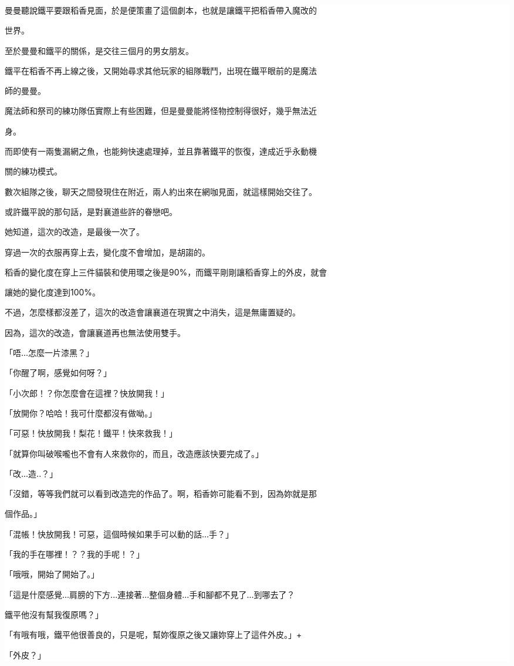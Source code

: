 曼曼聽說鐵平要跟稻香見面，於是便策畫了這個劇本，也就是讓鐵平把稻香帶入魔改的

世界。

至於曼曼和鐵平的關係，是交往三個月的男女朋友。

鐵平在稻香不再上線之後，又開始尋求其他玩家的組隊戰鬥，出現在鐵平眼前的是魔法

師的曼曼。

魔法師和祭司的練功隊伍實際上有些困難，但是曼曼能將怪物控制得很好，幾乎無法近

身。

而即使有一兩隻漏網之魚，也能夠快速處理掉，並且靠著鐵平的恢復，達成近乎永動機

關的練功模式。

數次組隊之後，聊天之間發現住在附近，兩人約出來在網咖見面，就這樣開始交往了。

或許鐵平說的那句話，是對襄道些許的眷戀吧。

她知道，這次的改造，是最後一次了。

穿過一次的衣服再穿上去，變化度不會增加，是胡謅的。

稻香的變化度在穿上三件貓裝和使用環之後是90%，而鐵平剛剛讓稻香穿上的外皮，就會

讓她的變化度達到100%。

不過，怎麼樣都沒差了，這次的改造會讓襄道在現實之中消失，這是無庸置疑的。

因為，這次的改造，會讓襄道再也無法使用雙手。

「唔...怎麼一片漆黑？」

「你醒了啊，感覺如何呀？」

「小次郎！？你怎麼會在這裡？快放開我！」

「放開你？哈哈！我可什麼都沒有做呦。」

「可惡！快放開我！梨花！鐵平！快來救我！」

「就算你叫破喉嚨也不會有人來救你的，而且，改造應該快要完成了。」

「改...造..？」

「沒錯，等等我們就可以看到改造完的作品了。啊，稻香妳可能看不到，因為妳就是那

個作品。」

「混帳！快放開我！可惡，這個時候如果手可以動的話...手？」

「我的手在哪裡！？？我的手呢！？」

「哦哦，開始了開始了。」

「這是什麼感覺...肩膀的下方...連接著...整個身體...手和腳都不見了...到哪去了？

鐵平他沒有幫我復原嗎？」

「有哦有哦，鐵平他很善良的，只是呢，幫妳復原之後又讓妳穿上了這件外皮。」+

「外皮？」
